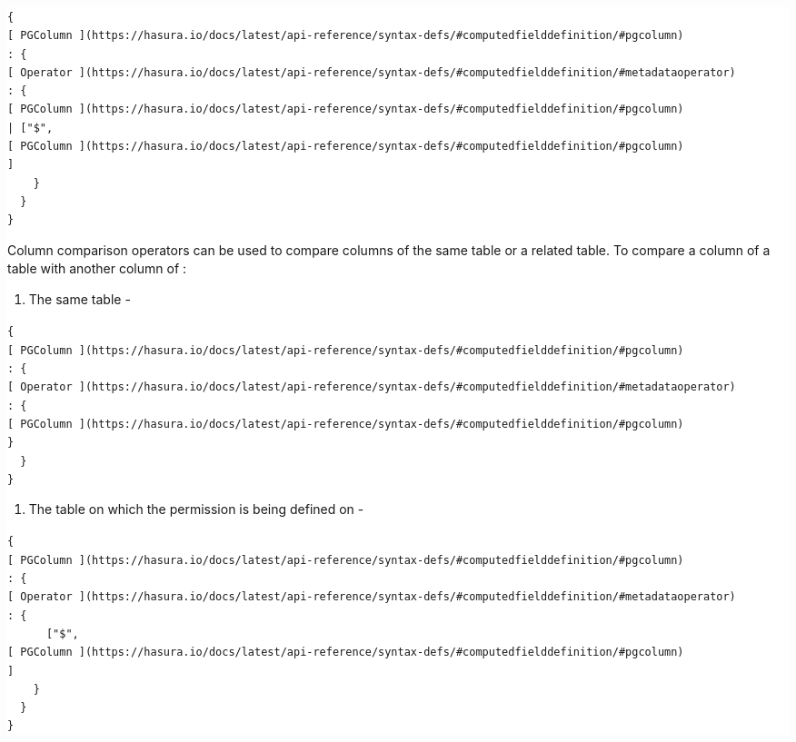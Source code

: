 ```
{
[ PGColumn ](https://hasura.io/docs/latest/api-reference/syntax-defs/#computedfielddefinition/#pgcolumn)
: {
[ Operator ](https://hasura.io/docs/latest/api-reference/syntax-defs/#computedfielddefinition/#metadataoperator)
: {
[ PGColumn ](https://hasura.io/docs/latest/api-reference/syntax-defs/#computedfielddefinition/#pgcolumn)
| ["$",
[ PGColumn ](https://hasura.io/docs/latest/api-reference/syntax-defs/#computedfielddefinition/#pgcolumn)
]
    }
  }
}
```

Column comparison operators can be used to compare columns of the same table or a related table. To compare a column of
a table with another column of :

1. The same table -


```
{
[ PGColumn ](https://hasura.io/docs/latest/api-reference/syntax-defs/#computedfielddefinition/#pgcolumn)
: {
[ Operator ](https://hasura.io/docs/latest/api-reference/syntax-defs/#computedfielddefinition/#metadataoperator)
: {
[ PGColumn ](https://hasura.io/docs/latest/api-reference/syntax-defs/#computedfielddefinition/#pgcolumn)
}
  }
}
```

1. The table on which the permission is being defined on -


```
{
[ PGColumn ](https://hasura.io/docs/latest/api-reference/syntax-defs/#computedfielddefinition/#pgcolumn)
: {
[ Operator ](https://hasura.io/docs/latest/api-reference/syntax-defs/#computedfielddefinition/#metadataoperator)
: {
      ["$",
[ PGColumn ](https://hasura.io/docs/latest/api-reference/syntax-defs/#computedfielddefinition/#pgcolumn)
]
    }
  }
}
```
